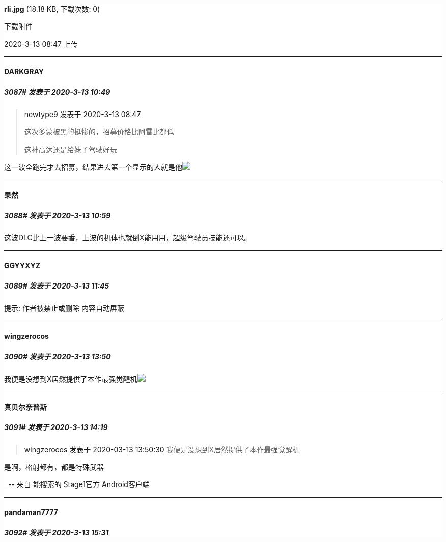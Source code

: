 <strong>rli.jpg</strong> (18.18 KB, 下载次数: 0)

下载附件

2020-3-13 08:47 上传

*****

####  DARKGRAY  
##### 3087#       发表于 2020-3-13 10:49

<blockquote><a href="httphttps://bbs.saraba1st.com/2b/forum.php?mod=redirect&amp;goto=findpost&amp;pid=46715337&amp;ptid=1805691" target="_blank">newtype9 发表于 2020-3-13 08:47</a>

这次多蒙被黑的挺惨的，招募价格比阿雷比都低

这神高达还是给妹子驾驶好玩</blockquote>
这一波全跑完才去招募，结果进去第一个显示的人就是他<img src="https://static.saraba1st.com/image/smiley/face2017/066.png" referrerpolicy="no-referrer">

*****

####  果然  
##### 3088#       发表于 2020-3-13 10:59

这波DLC比上一波要香，上波的机体也就倒X能用用，超级驾驶员技能还可以。

*****

####  GGYYXYZ  
##### 3089#       发表于 2020-3-13 11:45

提示: 作者被禁止或删除 内容自动屏蔽

*****

####  wingzerocos  
##### 3090#       发表于 2020-3-13 13:50

我便是没想到X居然提供了本作最强觉醒机<img src="https://static.saraba1st.com/image/smiley/face2017/068.png" referrerpolicy="no-referrer">


*****

####  真贝尔奈普斯  
##### 3091#       发表于 2020-3-13 14:19

<blockquote><a href="httphttps://bbs.saraba1st.com/2b/forum.php?mod=redirect&amp;goto=findpost&amp;pid=46718940&amp;ptid=1805691" target="_blank">wingzerocos 发表于 2020-03-13 13:50:30</a>
我便是没想到X居然提供了本作最强觉醒机</blockquote>是啊，格射都有，都是特殊武器

[  -- 来自 能搜索的 Stage1官方 Android客户端](https://www.coolapk.com/apk/140634)

*****

####  pandaman7777  
##### 3092#       发表于 2020-3-13 15:31
